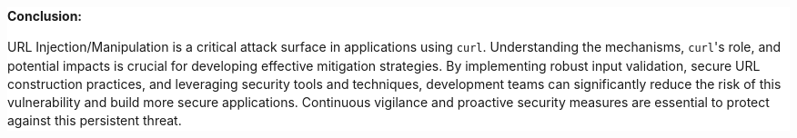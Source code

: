 **Conclusion:**

URL Injection/Manipulation is a critical attack surface in applications using `curl`. Understanding the mechanisms, `curl`'s role, and potential impacts is crucial for developing effective mitigation strategies. By implementing robust input validation, secure URL construction practices, and leveraging security tools and techniques, development teams can significantly reduce the risk of this vulnerability and build more secure applications. Continuous vigilance and proactive security measures are essential to protect against this persistent threat.
